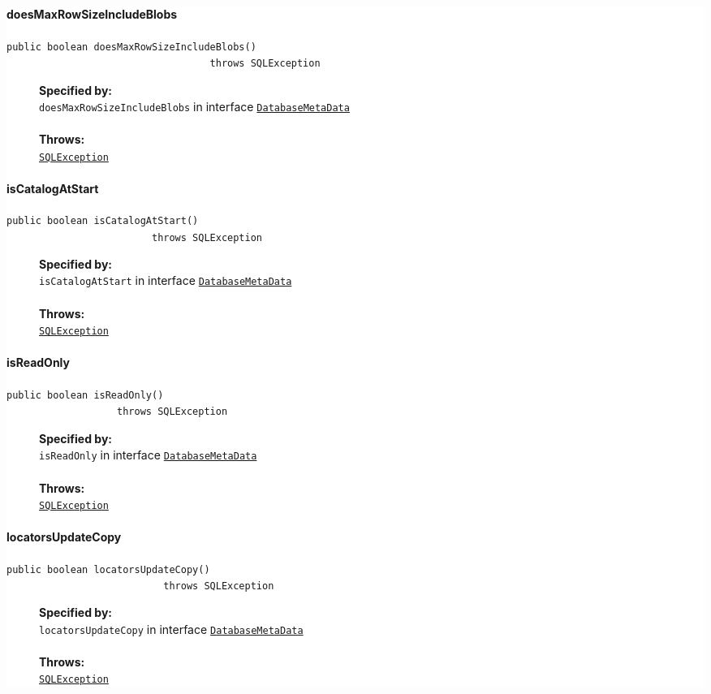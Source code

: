 


#### **doesMaxRowSizeIncludeBlobs**

```
public boolean doesMaxRowSizeIncludeBlobs()
                                   throws SQLException
```
<dl><dt style="margin-left: 40px;"><span class="overrideSpecifyLabel"><strong>Specified by:</strong></span></dt><dd style="margin-left: 40px;"><code>doesMaxRowSizeIncludeBlobs</code> in interface <code><a href="http://java.sun.com/j2se/1.5.0/docs/api/java/sql/DatabaseMetaData.html?is-external=true" title="class or interface in java.sql">DatabaseMetaData</a></code></dd><dt style="margin-left: 40px;"><br><span class="throwsLabel"><strong>Throws:</strong></span></dt><dd style="margin-left: 40px;"><code><a href="http://java.sun.com/j2se/1.5.0/docs/api/java/sql/SQLException.html?is-external=true" title="class or interface in java.sql">SQLException</a></code></dd></dl>




#### **isCatalogAtStart**

```
public boolean isCatalogAtStart()
                         throws SQLException
```
<dl><dt style="margin-left: 40px;"><span class="overrideSpecifyLabel"><strong>Specified by:</strong></span></dt><dd style="margin-left: 40px;"><code>isCatalogAtStart</code> in interface <code><a href="http://java.sun.com/j2se/1.5.0/docs/api/java/sql/DatabaseMetaData.html?is-external=true" title="class or interface in java.sql">DatabaseMetaData</a></code></dd><dt style="margin-left: 40px;"><br><span class="throwsLabel"><strong>Throws:</strong></span></dt><dd style="margin-left: 40px;"><code><a href="http://java.sun.com/j2se/1.5.0/docs/api/java/sql/SQLException.html?is-external=true" title="class or interface in java.sql">SQLException</a></code></dd></dl>




#### **isReadOnly**

```
public boolean isReadOnly()
                   throws SQLException
```
<dl><dt style="margin-left: 40px;"><span class="overrideSpecifyLabel"><strong>Specified by:</strong></span></dt><dd style="margin-left: 40px;"><code>isReadOnly</code> in interface <code><a href="http://java.sun.com/j2se/1.5.0/docs/api/java/sql/DatabaseMetaData.html?is-external=true" title="class or interface in java.sql">DatabaseMetaData</a></code></dd><dt style="margin-left: 40px;"><br><span class="throwsLabel"><strong>Throws:</strong></span></dt><dd style="margin-left: 40px;"><code><a href="http://java.sun.com/j2se/1.5.0/docs/api/java/sql/SQLException.html?is-external=true" title="class or interface in java.sql">SQLException</a></code></dd></dl>




#### **locatorsUpdateCopy**

```
public boolean locatorsUpdateCopy()
                           throws SQLException
```
<dl><dt style="margin-left: 40px;"><span class="overrideSpecifyLabel"><strong>Specified by:</strong></span></dt><dd style="margin-left: 40px;"><code>locatorsUpdateCopy</code> in interface <code><a href="http://java.sun.com/j2se/1.5.0/docs/api/java/sql/DatabaseMetaData.html?is-external=true" title="class or interface in java.sql">DatabaseMetaData</a></code></dd><dt style="margin-left: 40px;"><br><span class="throwsLabel"><strong>Throws:</strong></span></dt><dd style="margin-left: 40px;"><code><a href="http://java.sun.com/j2se/1.5.0/docs/api/java/sql/SQLException.html?is-external=true" title="class or interface in java.sql">SQLException</a></code></dd></dl>
